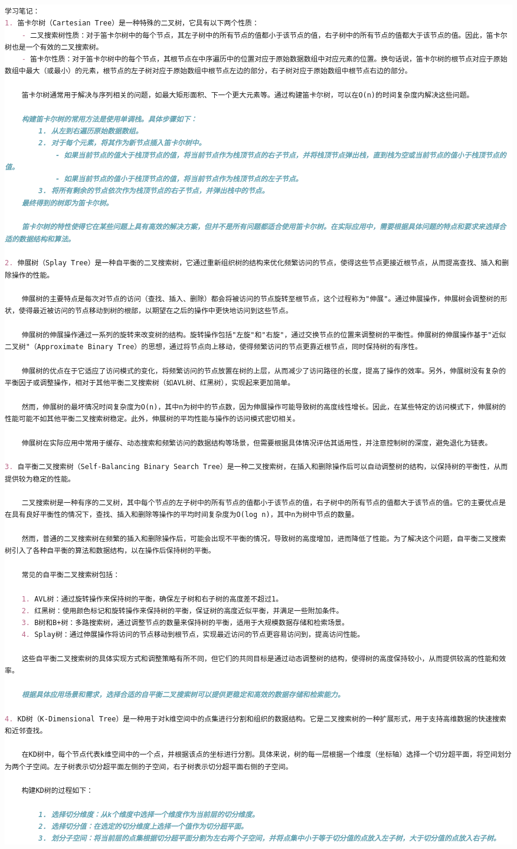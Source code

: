 ```markdown
学习笔记：
1. 笛卡尔树（Cartesian Tree）是一种特殊的二叉树，它具有以下两个性质：
    - 二叉搜索树性质：对于笛卡尔树中的每个节点，其左子树中的所有节点的值都小于该节点的值，右子树中的所有节点的值都大于该节点的值。因此，笛卡尔树也是一个有效的二叉搜索树。
    - 笛卡尔性质：对于笛卡尔树中的每个节点，其根节点在中序遍历中的位置对应于原始数据数组中对应元素的位置。换句话说，笛卡尔树的根节点对应于原始数组中最大（或最小）的元素，根节点的左子树对应于原始数组中根节点左边的部分，右子树对应于原始数组中根节点右边的部分。

    笛卡尔树通常用于解决与序列相关的问题，如最大矩形面积、下一个更大元素等。通过构建笛卡尔树，可以在O(n)的时间复杂度内解决这些问题。

    构建笛卡尔树的常用方法是使用单调栈。具体步骤如下：
        1. 从左到右遍历原始数据数组。
        2. 对于每个元素，将其作为新节点插入笛卡尔树中。
            - 如果当前节点的值大于栈顶节点的值，将当前节点作为栈顶节点的右子节点，并将栈顶节点弹出栈，直到栈为空或当前节点的值小于栈顶节点的值。
            - 如果当前节点的值小于栈顶节点的值，将当前节点作为栈顶节点的左子节点。
        3. 将所有剩余的节点依次作为栈顶节点的右子节点，并弹出栈中的节点。
    最终得到的树即为笛卡尔树。

    笛卡尔树的特性使得它在某些问题上具有高效的解决方案，但并不是所有问题都适合使用笛卡尔树。在实际应用中，需要根据具体问题的特点和要求来选择合适的数据结构和算法。

2. 伸展树（Splay Tree）是一种自平衡的二叉搜索树，它通过重新组织树的结构来优化频繁访问的节点，使得这些节点更接近根节点，从而提高查找、插入和删除操作的性能。

    伸展树的主要特点是每次对节点的访问（查找、插入、删除）都会将被访问的节点旋转至根节点，这个过程称为"伸展"。通过伸展操作，伸展树会调整树的形状，使得最近被访问的节点移动到树的根部，以期望在之后的操作中更快地访问到这些节点。

    伸展树的伸展操作通过一系列的旋转来改变树的结构。旋转操作包括"左旋"和"右旋"，通过交换节点的位置来调整树的平衡性。伸展树的伸展操作基于"近似二叉树"（Approximate Binary Tree）的思想，通过将节点向上移动，使得频繁访问的节点更靠近根节点，同时保持树的有序性。

    伸展树的优点在于它适应了访问模式的变化，将频繁访问的节点放置在树的上层，从而减少了访问路径的长度，提高了操作的效率。另外，伸展树没有复杂的平衡因子或调整操作，相对于其他平衡二叉搜索树（如AVL树、红黑树），实现起来更加简单。

    然而，伸展树的最坏情况时间复杂度为O(n)，其中n为树中的节点数，因为伸展操作可能导致树的高度线性增长。因此，在某些特定的访问模式下，伸展树的性能可能不如其他平衡二叉搜索树稳定。此外，伸展树的平均性能与操作的访问模式密切相关。

    伸展树在实际应用中常用于缓存、动态搜索和频繁访问的数据结构等场景，但需要根据具体情况评估其适用性，并注意控制树的深度，避免退化为链表。

3. 自平衡二叉搜索树（Self-Balancing Binary Search Tree）是一种二叉搜索树，在插入和删除操作后可以自动调整树的结构，以保持树的平衡性，从而提供较为稳定的性能。

    二叉搜索树是一种有序的二叉树，其中每个节点的左子树中的所有节点的值都小于该节点的值，右子树中的所有节点的值都大于该节点的值。它的主要优点是在具有良好平衡性的情况下，查找、插入和删除等操作的平均时间复杂度为O(log n)，其中n为树中节点的数量。

    然而，普通的二叉搜索树在频繁的插入和删除操作后，可能会出现不平衡的情况，导致树的高度增加，进而降低了性能。为了解决这个问题，自平衡二叉搜索树引入了各种自平衡的算法和数据结构，以在操作后保持树的平衡。

    常见的自平衡二叉搜索树包括：

    1. AVL树：通过旋转操作来保持树的平衡，确保左子树和右子树的高度差不超过1。
    2. 红黑树：使用颜色标记和旋转操作来保持树的平衡，保证树的高度近似平衡，并满足一些附加条件。
    3. B树和B+树：多路搜索树，通过调整节点的数量来保持树的平衡，适用于大规模数据存储和检索场景。
    4. Splay树：通过伸展操作将访问的节点移动到根节点，实现最近访问的节点更容易访问到，提高访问性能。

    这些自平衡二叉搜索树的具体实现方式和调整策略有所不同，但它们的共同目标是通过动态调整树的结构，使得树的高度保持较小，从而提供较高的性能和效率。

    根据具体应用场景和需求，选择合适的自平衡二叉搜索树可以提供更稳定和高效的数据存储和检索能力。

4. KD树（K-Dimensional Tree）是一种用于对k维空间中的点集进行分割和组织的数据结构。它是二叉搜索树的一种扩展形式，用于支持高维数据的快速搜索和近邻查找。

    在KD树中，每个节点代表k维空间中的一个点，并根据该点的坐标进行分割。具体来说，树的每一层根据一个维度（坐标轴）选择一个切分超平面，将空间划分为两个子空间。左子树表示切分超平面左侧的子空间，右子树表示切分超平面右侧的子空间。

    构建KD树的过程如下：

        1. 选择切分维度：从k个维度中选择一个维度作为当前层的切分维度。
        2. 选择切分值：在选定的切分维度上选择一个值作为切分超平面。
        3. 划分子空间：将当前层的点集根据切分超平面分割为左右两个子空间，并将点集中小于等于切分值的点放入左子树，大于切分值的点放入右子树。
```